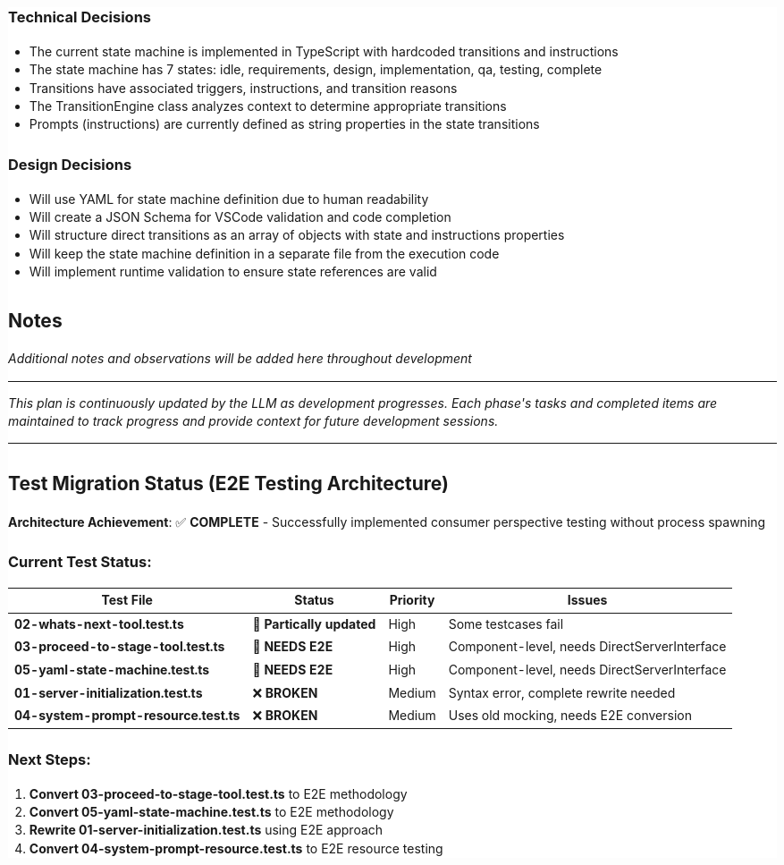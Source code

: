 ### Technical Decisions

- The current state machine is implemented in TypeScript with hardcoded transitions and instructions
- The state machine has 7 states: idle, requirements, design, implementation, qa, testing, complete
- Transitions have associated triggers, instructions, and transition reasons
- The TransitionEngine class analyzes context to determine appropriate transitions
- Prompts (instructions) are currently defined as string properties in the state transitions

### Design Decisions

- Will use YAML for state machine definition due to human readability
- Will create a JSON Schema for VSCode validation and code completion
- Will structure direct transitions as an array of objects with state and instructions properties
- Will keep the state machine definition in a separate file from the execution code
- Will implement runtime validation to ensure state references are valid

## Notes

*Additional notes and observations will be added here throughout development*

---

*This plan is continuously updated by the LLM as development progresses. Each phase's tasks and completed items are maintained to track progress and provide context for future development sessions.*

---

## Test Migration Status (E2E Testing Architecture)

**Architecture Achievement**: ✅ **COMPLETE** - Successfully implemented consumer perspective testing without process spawning

### Current Test Status:

| Test File | Status                    | Priority | Issues                                      |
|-----------|---------------------------|----------|---------------------------------------------|
| **02-whats-next-tool.test.ts** | 🔄 **Partically updated** | High | Some testcases fail                         |
| **03-proceed-to-stage-tool.test.ts** | 🔄 **NEEDS E2E**          | High | Component-level, needs DirectServerInterface |
| **05-yaml-state-machine.test.ts** | 🔄 **NEEDS E2E**          | High | Component-level, needs DirectServerInterface |
| **01-server-initialization.test.ts** | ❌ **BROKEN**              | Medium | Syntax error, complete rewrite needed       |
| **04-system-prompt-resource.test.ts** | ❌ **BROKEN**              | Medium | Uses old mocking, needs E2E conversion      |

### Next Steps:
1. **Convert 03-proceed-to-stage-tool.test.ts** to E2E methodology
2. **Convert 05-yaml-state-machine.test.ts** to E2E methodology  
3. **Rewrite 01-server-initialization.test.ts** using E2E approach
4. **Convert 04-system-prompt-resource.test.ts** to E2E resource testing
